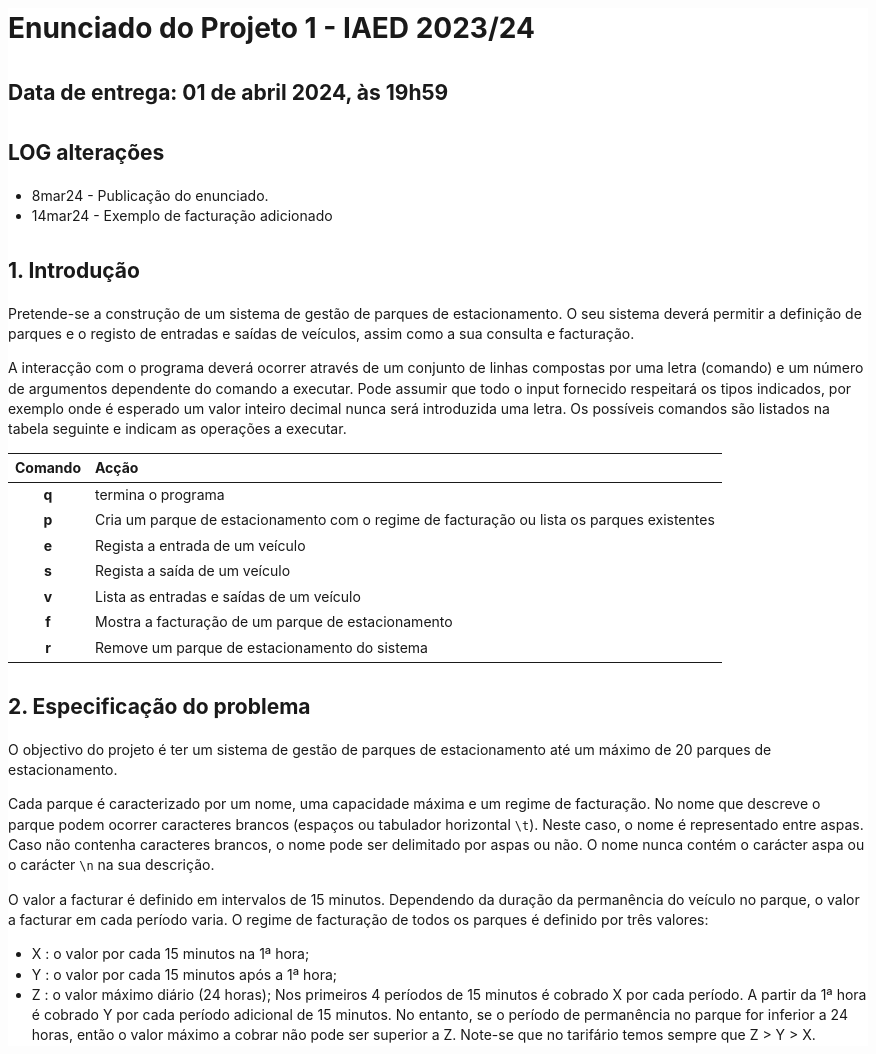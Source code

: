 # Enunciado do Projeto 1 - IAED 2023/24

## Data de entrega: 01 de abril 2024, às 19h59

## LOG alterações

- 8mar24 - Publicação do enunciado.
- 14mar24 - Exemplo de facturação adicionado

## 1. Introdução

Pretende-se a construção de um sistema de gestão de parques de estacionamento. O seu sistema deverá permitir a definição de parques e o registo de entradas e saídas de veículos, assim como a sua consulta e facturação.

A interacção com o programa deverá ocorrer através de um conjunto de linhas compostas por uma letra (comando) e um número de argumentos dependente do comando a executar. Pode assumir que todo o input fornecido respeitará os tipos indicados, por exemplo onde é esperado um valor inteiro decimal nunca será introduzida uma letra. Os possíveis comandos são listados na tabela seguinte e indicam as operações a executar.

| Comando |	Acção |
|:---:|:---|
| __q__ | termina o programa |
| __p__| Cria um parque de estacionamento com o regime de facturação ou lista os parques existentes |
| __e__| Regista a entrada de um veículo |
| __s__| Regista a saída de um veículo |
| __v__| Lista as entradas e saídas de um veículo |
| __f__| Mostra a facturação de um parque de estacionamento |
| __r__| Remove um parque de estacionamento do sistema |

## 2. Especificação do problema

O objectivo do projeto é ter um sistema de gestão de parques de estacionamento até um máximo de 20 parques de estacionamento.

Cada parque é caracterizado por um nome, uma capacidade máxima e um regime de facturação. No nome que descreve o parque podem ocorrer caracteres brancos (espaços ou tabulador horizontal `\t`). Neste caso, o nome é representado entre aspas. Caso não contenha caracteres brancos, o nome pode ser delimitado por aspas ou não. O nome nunca contém o carácter aspa ou o carácter `\n` na sua descrição.

O valor a facturar é definido em intervalos de 15 minutos. Dependendo da duração da permanência do veículo no parque, o valor a facturar em cada período varia. O regime de facturação de todos os parques é definido por três valores:

- X : o valor por cada 15 minutos na 1ª hora;
- Y : o valor por cada 15 minutos após a 1ª hora;
- Z : o valor máximo diário (24 horas);
Nos primeiros 4 períodos de 15 minutos é cobrado X por cada período. A partir da 1ª hora é cobrado Y por cada período adicional de 15 minutos. No entanto, se o período de permanência no parque for inferior a 24 horas, então o valor máximo a cobrar não pode ser superior a Z. Note-se que no tarifário temos sempre que Z > Y > X.
